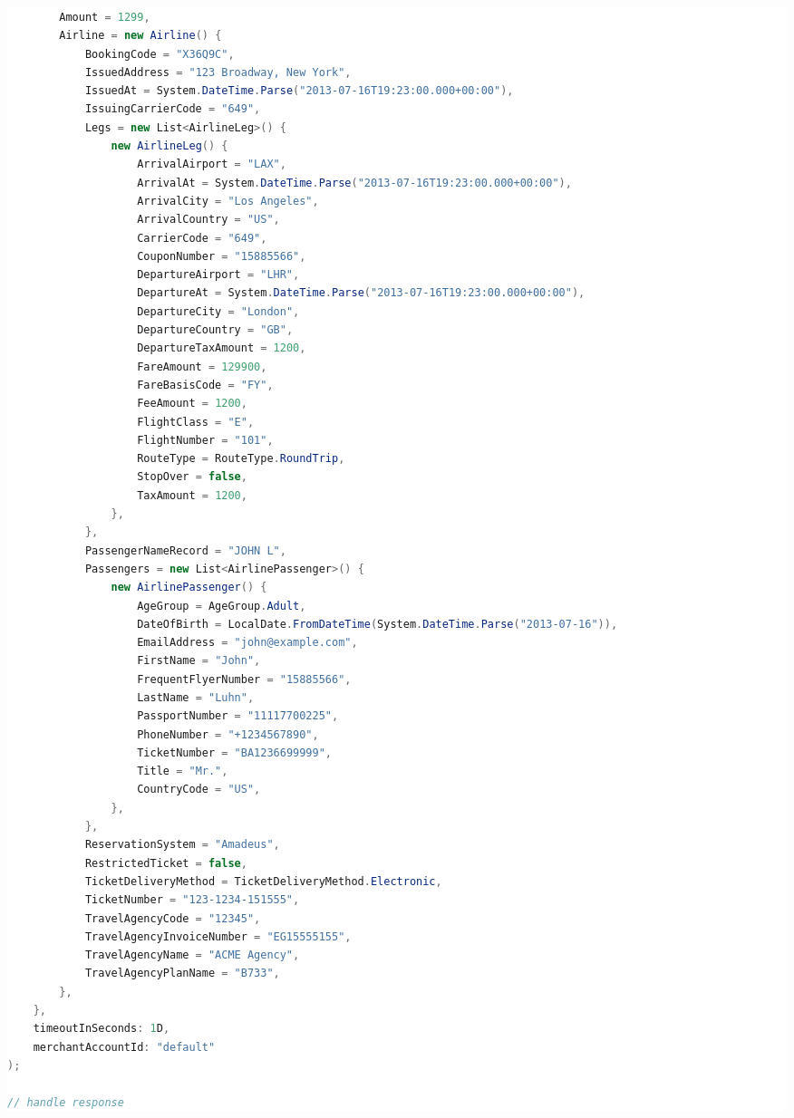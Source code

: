```csharp
        Amount = 1299,
        Airline = new Airline() {
            BookingCode = "X36Q9C",
            IssuedAddress = "123 Broadway, New York",
            IssuedAt = System.DateTime.Parse("2013-07-16T19:23:00.000+00:00"),
            IssuingCarrierCode = "649",
            Legs = new List<AirlineLeg>() {
                new AirlineLeg() {
                    ArrivalAirport = "LAX",
                    ArrivalAt = System.DateTime.Parse("2013-07-16T19:23:00.000+00:00"),
                    ArrivalCity = "Los Angeles",
                    ArrivalCountry = "US",
                    CarrierCode = "649",
                    CouponNumber = "15885566",
                    DepartureAirport = "LHR",
                    DepartureAt = System.DateTime.Parse("2013-07-16T19:23:00.000+00:00"),
                    DepartureCity = "London",
                    DepartureCountry = "GB",
                    DepartureTaxAmount = 1200,
                    FareAmount = 129900,
                    FareBasisCode = "FY",
                    FeeAmount = 1200,
                    FlightClass = "E",
                    FlightNumber = "101",
                    RouteType = RouteType.RoundTrip,
                    StopOver = false,
                    TaxAmount = 1200,
                },
            },
            PassengerNameRecord = "JOHN L",
            Passengers = new List<AirlinePassenger>() {
                new AirlinePassenger() {
                    AgeGroup = AgeGroup.Adult,
                    DateOfBirth = LocalDate.FromDateTime(System.DateTime.Parse("2013-07-16")),
                    EmailAddress = "john@example.com",
                    FirstName = "John",
                    FrequentFlyerNumber = "15885566",
                    LastName = "Luhn",
                    PassportNumber = "11117700225",
                    PhoneNumber = "+1234567890",
                    TicketNumber = "BA1236699999",
                    Title = "Mr.",
                    CountryCode = "US",
                },
            },
            ReservationSystem = "Amadeus",
            RestrictedTicket = false,
            TicketDeliveryMethod = TicketDeliveryMethod.Electronic,
            TicketNumber = "123-1234-151555",
            TravelAgencyCode = "12345",
            TravelAgencyInvoiceNumber = "EG15555155",
            TravelAgencyName = "ACME Agency",
            TravelAgencyPlanName = "B733",
        },
    },
    timeoutInSeconds: 1D,
    merchantAccountId: "default"
);

// handle response
```
